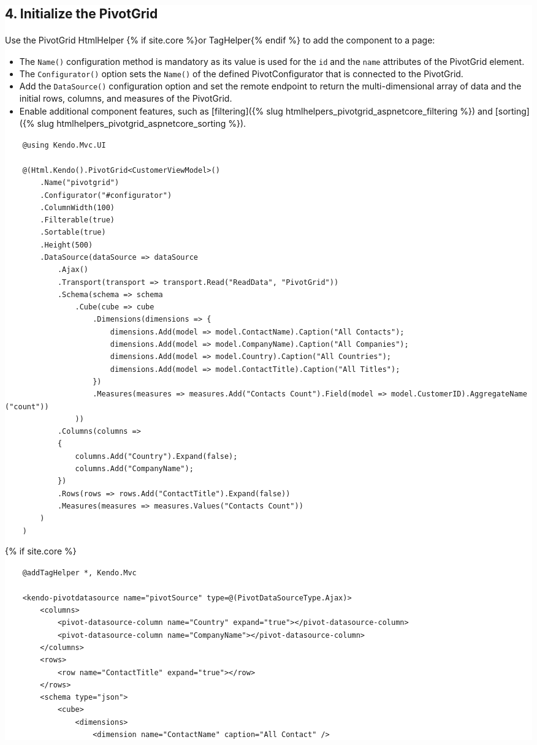 ## 4. Initialize the PivotGrid

Use the PivotGrid HtmlHelper {% if site.core %}or TagHelper{% endif %} to add the component to a page:

* The `Name()` configuration method is mandatory as its value is used for the `id` and the `name` attributes of the PivotGrid element.
* The `Configurator()` option sets the `Name()` of the defined PivotConfigurator that is connected to the PivotGrid.
* Add the `DataSource()` configuration option and set the remote endpoint to return the multi-dimensional array of data and the initial rows, columns, and measures of the PivotGrid.
* Enable additional component features, such as [filtering]({% slug htmlhelpers_pivotgrid_aspnetcore_filtering %}) and [sorting]({% slug htmlhelpers_pivotgrid_aspnetcore_sorting %}).

```HtmlHelper
    @using Kendo.Mvc.UI

    @(Html.Kendo().PivotGrid<CustomerViewModel>()
        .Name("pivotgrid")
        .Configurator("#configurator")
        .ColumnWidth(100)
        .Filterable(true)
        .Sortable(true)
        .Height(500)
        .DataSource(dataSource => dataSource
            .Ajax()
            .Transport(transport => transport.Read("ReadData", "PivotGrid"))
            .Schema(schema => schema
                .Cube(cube => cube
                    .Dimensions(dimensions => {
                        dimensions.Add(model => model.ContactName).Caption("All Contacts");
                        dimensions.Add(model => model.CompanyName).Caption("All Companies");
                        dimensions.Add(model => model.Country).Caption("All Countries");
                        dimensions.Add(model => model.ContactTitle).Caption("All Titles");
                    })
                    .Measures(measures => measures.Add("Contacts Count").Field(model => model.CustomerID).AggregateName("count"))
                ))
            .Columns(columns =>
            {
                columns.Add("Country").Expand(false);
                columns.Add("CompanyName");
            })
            .Rows(rows => rows.Add("ContactTitle").Expand(false))
            .Measures(measures => measures.Values("Contacts Count"))
        )
    )
```
{% if site.core %}
```TagHelper
    @addTagHelper *, Kendo.Mvc

    <kendo-pivotdatasource name="pivotSource" type=@(PivotDataSourceType.Ajax)>
        <columns>
            <pivot-datasource-column name="Country" expand="true"></pivot-datasource-column>
            <pivot-datasource-column name="CompanyName"></pivot-datasource-column>
        </columns>
        <rows>
            <row name="ContactTitle" expand="true"></row>
        </rows>
        <schema type="json">
            <cube>
                <dimensions>
                    <dimension name="ContactName" caption="All Contact" />
```